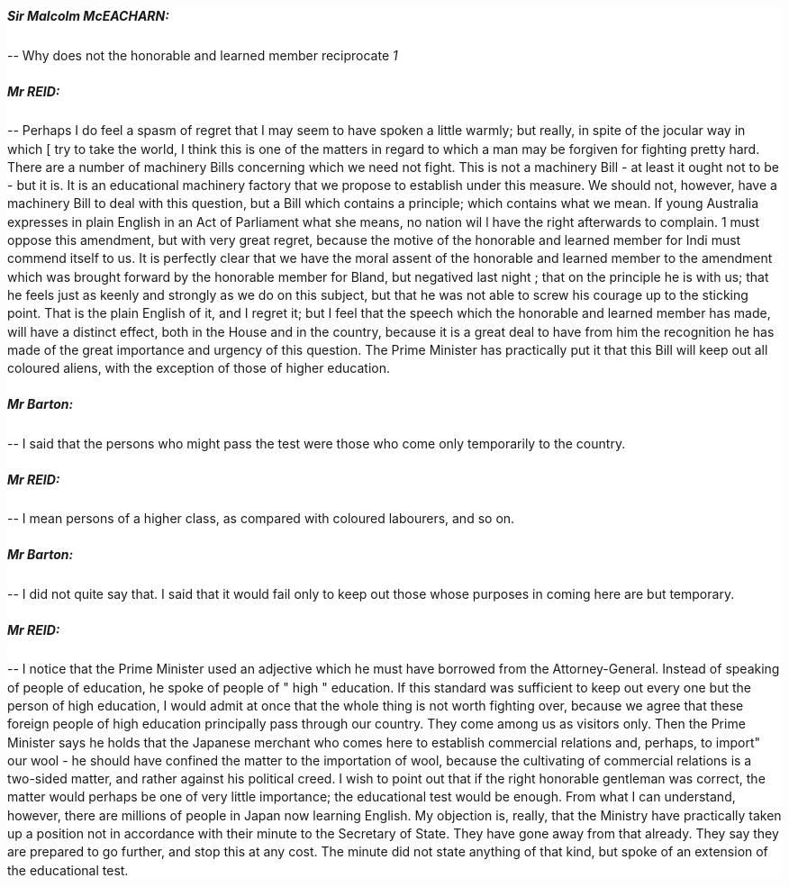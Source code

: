 ##### Sir Malcolm McEACHARN:

-- Why does not the honorable and learned member reciprocate  *1* 

##### Mr REID:

-- Perhaps I do feel a spasm of regret that I may seem to have spoken a little warmly; but really, in spite of the jocular way in which [ try to take the world, I think this is one of the matters in regard to which a man may be forgiven for fighting pretty hard. There are a number of machinery Bills concerning which we need not fight. This is not a machinery Bill - at least it ought not to be - but it is. It is an educational machinery factory  that we  propose to establish under this measure. We should not, however, have a machinery Bill to deal with this question, but a Bill which contains a principle; which contains what we mean. If young Australia expresses in plain English in an Act of Parliament what she means, no nation wil l have the right afterwards to complain. 1 must oppose this amendment, but with very great regret, because the motive of the honorable and learned member for Indi must commend itself to us. It is perfectly clear that we have the moral assent of the honorable and learned member to the amendment which was brought forward by the honorable member for Bland, but negatived last night ; that on the principle he is with us; that he feels just as keenly and strongly as we do on this subject, but that he was not able to screw his courage up to the sticking point. That is the plain English of it, and I regret it; but I feel that the speech which the honorable and learned member has made, will have a distinct effect, both in the House and in the country, because it is a great deal to have from him the recognition he has made of the great importance and urgency of this question. The Prime Minister has practically put it that this Bill will keep out all coloured aliens, with the exception of those of higher education. 

##### Mr Barton:

-- I said that the persons who might pass the test were those who come only temporarily to the country. 

##### Mr REID:

-- I mean persons of a higher class, as compared with coloured labourers, and so on. 

##### Mr Barton:

-- I did not quite say that. I said that it would fail only to keep out those whose purposes in coming here are but temporary. 

##### Mr REID:

-- I notice that the Prime Minister used an adjective which he must have borrowed from the Attorney-General. Instead of speaking of people of education, he spoke of people of " high " education. If this standard was sufficient to keep out every one but the person of high education, I would admit at once that the whole thing is not worth fighting over, because we agree that these foreign people of high education principally pass through our country. They come among us as visitors only. Then the Prime Minister says he holds that the Japanese merchant who comes here to establish commercial relations and, perhaps, to import" our wool - he should have confined the matter to the importation of wool, because the cultivating of commercial relations is a two-sided matter, and rather against his political creed. I wish to point out that if the right honorable gentleman was correct, the matter would perhaps be one of very little importance; the educational test would be enough. From what I can understand, however, there are millions of people in Japan now learning English. My objection is, really, that the Ministry have practically taken up a position not in accordance with their minute to the Secretary of State. They have gone away from that already. They say they are prepared to go further, and stop this at any cost. The minute did not state anything of that kind, but spoke of an extension of the educational test. 
